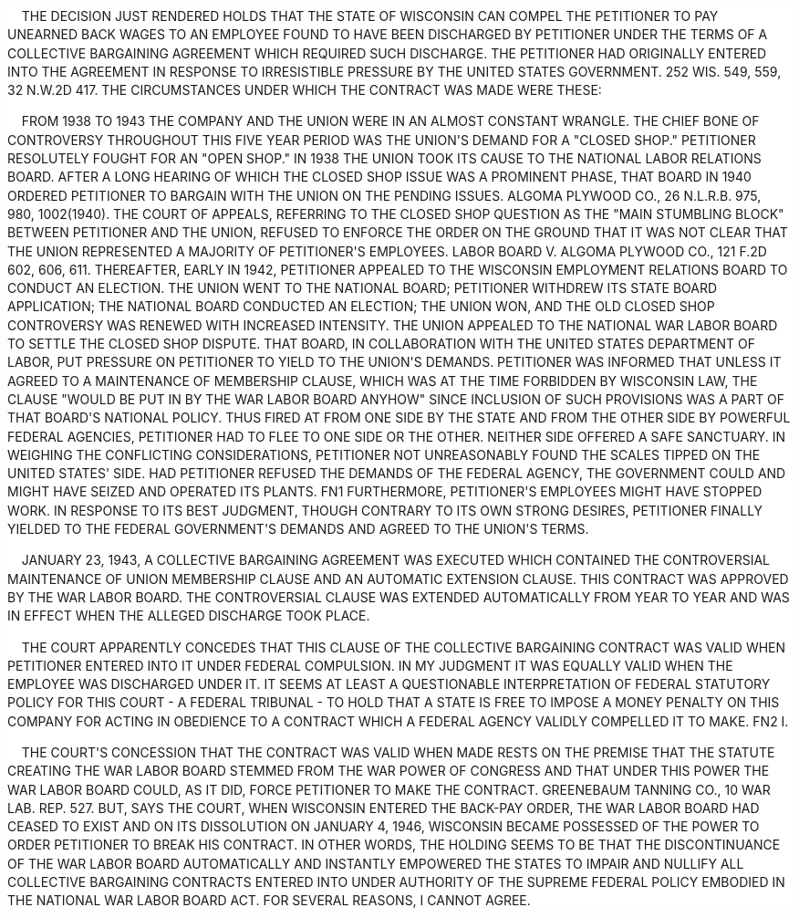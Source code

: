     THE DECISION JUST RENDERED HOLDS THAT THE STATE OF WISCONSIN CAN COMPEL THE PETITIONER TO PAY UNEARNED BACK WAGES TO AN EMPLOYEE FOUND TO HAVE BEEN DISCHARGED BY PETITIONER UNDER THE TERMS OF A COLLECTIVE BARGAINING AGREEMENT WHICH REQUIRED SUCH DISCHARGE.  THE PETITIONER HAD ORIGINALLY ENTERED INTO THE AGREEMENT IN RESPONSE TO IRRESISTIBLE PRESSURE BY THE UNITED STATES GOVERNMENT.  252 WIS. 549, 559, 32 N.W.2D 417.  THE CIRCUMSTANCES UNDER WHICH THE CONTRACT WAS MADE WERE THESE:

    FROM 1938 TO 1943 THE COMPANY AND THE UNION WERE IN AN ALMOST CONSTANT WRANGLE.  THE CHIEF BONE OF CONTROVERSY THROUGHOUT THIS FIVE YEAR PERIOD WAS THE UNION'S DEMAND FOR A "CLOSED SHOP."  PETITIONER RESOLUTELY FOUGHT FOR AN "OPEN SHOP."  IN 1938 THE UNION TOOK ITS CAUSE TO THE NATIONAL LABOR RELATIONS BOARD.  AFTER A LONG HEARING OF WHICH THE CLOSED SHOP ISSUE WAS A PROMINENT PHASE, THAT BOARD IN 1940 ORDERED PETITIONER TO BARGAIN WITH THE UNION ON THE PENDING ISSUES.  ALGOMA PLYWOOD CO., 26 N.L.R.B. 975, 980, 1002(1940).  THE COURT OF APPEALS, REFERRING TO THE CLOSED SHOP QUESTION AS THE "MAIN STUMBLING BLOCK" BETWEEN PETITIONER AND THE UNION, REFUSED TO ENFORCE THE ORDER ON THE GROUND THAT IT WAS NOT CLEAR THAT THE UNION REPRESENTED A MAJORITY OF PETITIONER'S EMPLOYEES.  LABOR BOARD V. ALGOMA PLYWOOD CO., 121 F.2D 602, 606, 611.  THEREAFTER, EARLY IN 1942, PETITIONER APPEALED TO THE WISCONSIN EMPLOYMENT RELATIONS BOARD TO CONDUCT AN ELECTION.  THE UNION WENT TO THE NATIONAL BOARD; PETITIONER WITHDREW ITS STATE BOARD APPLICATION; THE NATIONAL BOARD CONDUCTED AN ELECTION; THE UNION WON, AND THE OLD CLOSED SHOP CONTROVERSY WAS RENEWED WITH INCREASED INTENSITY.    THE UNION APPEALED TO THE NATIONAL WAR LABOR BOARD TO SETTLE THE CLOSED SHOP DISPUTE.  THAT BOARD, IN COLLABORATION WITH THE UNITED STATES DEPARTMENT OF LABOR, PUT PRESSURE ON PETITIONER TO YIELD TO THE UNION'S DEMANDS.  PETITIONER WAS INFORMED THAT UNLESS IT AGREED TO A MAINTENANCE OF MEMBERSHIP CLAUSE, WHICH WAS AT THE TIME FORBIDDEN BY WISCONSIN LAW, THE CLAUSE "WOULD BE PUT IN BY THE WAR LABOR BOARD ANYHOW" SINCE INCLUSION OF SUCH PROVISIONS WAS A PART OF THAT BOARD'S NATIONAL POLICY.  THUS FIRED AT FROM ONE SIDE BY THE STATE AND FROM THE OTHER SIDE BY POWERFUL FEDERAL AGENCIES, PETITIONER HAD TO FLEE TO ONE SIDE OR THE OTHER.  NEITHER SIDE OFFERED A SAFE SANCTUARY.  IN WEIGHING THE CONFLICTING CONSIDERATIONS, PETITIONER NOT UNREASONABLY FOUND THE SCALES TIPPED ON THE UNITED STATES' SIDE.  HAD PETITIONER REFUSED THE DEMANDS OF THE FEDERAL AGENCY, THE GOVERNMENT COULD AND MIGHT HAVE SEIZED AND OPERATED ITS PLANTS.  FN1  FURTHERMORE, PETITIONER'S EMPLOYEES MIGHT HAVE STOPPED WORK.  IN RESPONSE TO ITS BEST JUDGMENT, THOUGH CONTRARY TO ITS OWN STRONG DESIRES, PETITIONER FINALLY YIELDED TO THE FEDERAL GOVERNMENT'S DEMANDS AND AGREED TO THE UNION'S TERMS.

    JANUARY 23, 1943, A COLLECTIVE BARGAINING AGREEMENT WAS EXECUTED WHICH CONTAINED THE CONTROVERSIAL MAINTENANCE OF UNION MEMBERSHIP CLAUSE AND AN AUTOMATIC EXTENSION CLAUSE.  THIS CONTRACT WAS APPROVED BY THE WAR LABOR BOARD.  THE CONTROVERSIAL CLAUSE WAS EXTENDED AUTOMATICALLY FROM YEAR TO YEAR AND WAS IN EFFECT WHEN THE ALLEGED DISCHARGE TOOK PLACE.

    THE COURT APPARENTLY CONCEDES THAT THIS CLAUSE OF THE COLLECTIVE BARGAINING CONTRACT WAS VALID WHEN PETITIONER ENTERED INTO IT UNDER FEDERAL COMPULSION.  IN MY JUDGMENT IT WAS EQUALLY VALID WHEN THE EMPLOYEE WAS DISCHARGED UNDER IT.  IT SEEMS AT LEAST A QUESTIONABLE INTERPRETATION OF FEDERAL STATUTORY POLICY FOR THIS COURT - A FEDERAL TRIBUNAL - TO HOLD THAT A STATE IS FREE TO IMPOSE A MONEY PENALTY ON THIS COMPANY FOR ACTING IN OBEDIENCE TO A CONTRACT WHICH A FEDERAL AGENCY VALIDLY COMPELLED IT TO MAKE.  FN2 I.

    THE COURT'S CONCESSION THAT THE CONTRACT WAS VALID WHEN MADE RESTS ON THE PREMISE THAT THE STATUTE CREATING THE WAR LABOR BOARD STEMMED FROM THE WAR POWER OF CONGRESS AND THAT UNDER THIS POWER THE WAR LABOR BOARD COULD, AS IT DID, FORCE PETITIONER TO MAKE THE CONTRACT.  GREENEBAUM TANNING CO., 10 WAR LAB.  REP.  527.  BUT, SAYS THE COURT, WHEN WISCONSIN ENTERED THE BACK-PAY ORDER, THE WAR LABOR BOARD HAD CEASED TO EXIST AND ON ITS DISSOLUTION ON JANUARY 4, 1946, WISCONSIN BECAME POSSESSED OF THE POWER TO ORDER PETITIONER TO BREAK HIS CONTRACT.  IN OTHER WORDS, THE HOLDING SEEMS TO BE THAT THE DISCONTINUANCE OF THE WAR LABOR BOARD AUTOMATICALLY AND INSTANTLY EMPOWERED THE STATES TO IMPAIR AND NULLIFY ALL COLLECTIVE BARGAINING CONTRACTS ENTERED INTO UNDER AUTHORITY OF THE SUPREME FEDERAL POLICY EMBODIED IN THE NATIONAL WAR LABOR BOARD ACT.  FOR SEVERAL REASONS, I CANNOT AGREE.
